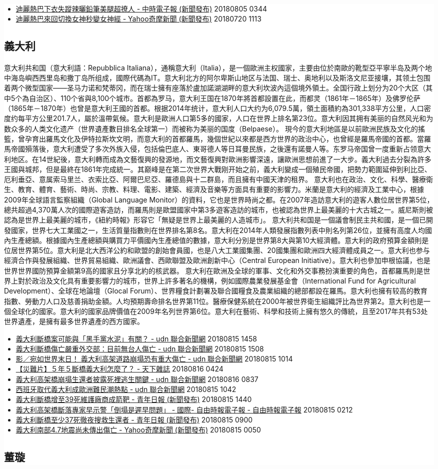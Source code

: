 - [迪麗熱巴下衣失蹤辣曬鉛筆美腿超撩人 - 中時電子報 (新聞發布)](http://www.chinatimes.com/realtimenews/20180805001261-260404 "迪麗熱巴下衣失蹤辣曬鉛筆美腿超撩人 - 中時電子報 (新聞發布)") 20180805 0344
- [迪麗熱巴來回切換女神秒變女神經 - Yahoo奇摩新聞 (新聞發布)](https://tw.news.yahoo.com/%E8%BF%AA%E9%BA%97%E7%86%B1%E5%B7%B4%E4%BE%86%E5%9B%9E%E5%88%87%E6%8F%9B-%E5%A5%B3%E7%A5%9E%E7%A7%92%E8%AE%8A%E5%A5%B3%E7%A5%9E%E7%B6%93-100100004.html "迪麗熱巴來回切換女神秒變女神經 - Yahoo奇摩新聞 (新聞發布)") 20180720 1113

## 義大利

意大利共和国（意大利語：Repubblica Italiana），通稱意大利（Italia），是一個歐洲主权國家，主要由位於南歐的靴型亞平寧半岛及两个地中海岛嶼西西里岛和撒丁岛所组成，國際代碼為IT。意大利北方的阿尔卑斯山地区与法国、瑞士、奥地利以及斯洛文尼亚接壤，其领土包围着两个微型国家——圣马力诺和梵蒂冈，而在瑞士擁有座落於盧加諾湖湖畔的意大利坎波內這個境外領土。全国行政上划分为20个大区（其中5个為自治区）、110个省與8,100个城市。首都為罗马，意大利王国在1870年將首都設置在此，而都灵（1861年－1865年）及佛罗伦萨（1865年－1870年）也曾是意大利王國的首都。根据2014年统计，意大利人口大约为6,079.5萬，領土面積約為301,338平方公里，人口密度约每平方公里201.7人，屬於溫帶氣候。意大利是歐洲人口第5多的國家，人口在世界上排名第23位。意大利因其拥有美丽的自然风光和为数众多的人类文化遗产（世界遺產數目排名全球第一）而被称为美丽的国度（Belpaese）。
現今的意大利地區是以前歐洲民族及文化的搖籃，曾孕育出羅馬文化及伊特拉斯坎文明，而意大利的首都羅馬，幾個世紀以來都是西方世界的政治中心，也曾經是羅馬帝國的首都。當羅馬帝國殞落後，意大利遭受了多次外族入侵，包括倫巴底人、東哥德人等日耳曼民族，之後還有諾曼人等。东罗马帝国曾一度重新占领意大利地区。在14世紀後，意大利轉而成為文藝復興的發源地，而文藝復興對歐洲影響深遠，讓歐洲思想前進了一大步。義大利過去分裂為許多王國與城邦，但是最終在1861年完成統一。其巅峰是在第二次世界大戰刚开始之前，義大利變成一個殖民帝國，把勢力範圍延伸到利比亞、厄利垂亞、意属索马里兰、衣索比亞、阿爾巴尼亞、羅德島與十二群島，而且擁有中國天津的租界。
意大利也在政治、文化、科學、醫療衛生、教育、體育、藝術、時尚、宗教、料理、電影、建築、經濟及音樂等方面具有重要的影響力。米蘭是意大利的經濟及工業中心，根據2009年全球語言監察組織（Global Language Monitor）的資料，它也是世界時尚之都。在2007年造訪意大利的遊客人數位居世界第5位，總共超過4,370萬人次的國際遊客造訪，而羅馬則是歐盟國家中第3多遊客造訪的城市，也被認為世界上最美麗的十大古城之一。威尼斯則被認為是世界上最美麗的城市，《紐約時報》形容它「無疑是世界上最美麗的人造城市」。
意大利共和国是一個議會制民主共和國，是一個已開發國家，世界七大工業國之一，生活質量指數則在世界排名第8名。意大利在2014年人類發展指數列表中則名列第26位，並擁有高度人均國內生產總額。根據國內生產總額與購買力平價國內生產總值的數據，意大利分別是世界第8大與第10大經濟體。意大利的政府預算金額則是位居世界第5位。意大利是北大西洋公約和歐盟的創始會員國，也是八大工業國集團、20國集團和歐洲四大經濟體成員之一。意大利也参与經濟合作與發展組織、世界貿易組織、歐洲議會、西歐聯盟及歐洲創新中心（Central European Initiative）。意大利也參加申根協議，也是世界世界國防預算金額第9高的國家且分享北約的核武器。
意大利在歐洲及全球的軍事、文化和外交事務扮演重要的角色，首都羅馬則是世界上對於政治及文化具有重要影響力的城市，世界上許多著名的機構，例如國際農業發展基金會（International Fund for Agricultural Development）、全球在地論壇（Glocal Forum）、世界糧食計劃署及聯合國糧食及農業組織的總部都設在羅馬。意大利也擁有较高的教育指數、勞動力人口及慈善捐助金額。人均預期壽命排名世界第11位。醫療保健系統在2000年被世界衛生組織評比為世界第2。意大利也是一個全球化的國家。意大利的國家品牌價值在2009年名列世界第6位。意大利在藝術、科學和技術上擁有悠久的傳統，且至2017年共有53处世界遺產，是擁有最多世界遺產的西方國家。
- [義大利斷橋案可能與「黑手黨水泥」有關？ - udn 聯合新聞網](https://udn.com/news/story/6809/3311734 "義大利斷橋案可能與「黑手黨水泥」有關？ - udn 聯合新聞網") 20180815 1458
- [義大利斷橋傷亡嚴重外交部：目前無台人傷亡 - udn 聯合新聞網](https://udn.com/news/story/6809/3311686 "義大利斷橋傷亡嚴重外交部：目前無台人傷亡 - udn 聯合新聞網") 20180815 1508
- [影／宛如世界末日！ 義大利高架道路崩塌恐有重大傷亡 - udn 聯合新聞網](https://udn.com/news/story/6809/3309111 "影／宛如世界末日！ 義大利高架道路崩塌恐有重大傷亡 - udn 聯合新聞網") 20180815 1014
- [【災難片】５年５斷橋義大利怎麼了？ - 天下雜誌](https://www.cw.com.tw/article/article.action?id=5091696 "【災難片】５年５斷橋義大利怎麼了？ - 天下雜誌") 20180816 0424
- [義大利高架橋崩塌生還者披露死裡逃生關鍵 - udn 聯合新聞網](https://udn.com/news/story/6809/3313065 "義大利高架橋崩塌生還者披露死裡逃生關鍵 - udn 聯合新聞網") 20180816 0837
- [西班牙取代義大利成歐洲難民潮熱點 - udn 聯合新聞網](https://udn.com/news/story/6809/3310973 "西班牙取代義大利成歐洲難民潮熱點 - udn 聯合新聞網") 20180815 1042
- [義大利斷橋增至39死維護廠商成箭靶 - 青年日報 (新聞發布)](https://www.ydn.com.tw/News/301006 "義大利斷橋增至39死維護廠商成箭靶 - 青年日報 (新聞發布)") 20180815 1440
- [義大利高架橋斷落專家早示警「倒塌是遲早問題」 - 國際- 自由時報電子報 - 自由時報電子報](http://news.ltn.com.tw/news/world/breakingnews/2519723 "義大利高架橋斷落專家早示警「倒塌是遲早問題」 - 國際- 自由時報電子報 - 自由時報電子報") 20180815 0212
- [義大利斷橋至少37死徹夜搜救生還者 - 青年日報 (新聞發布)](https://www.ydn.com.tw/News/300978 "義大利斷橋至少37死徹夜搜救生還者 - 青年日報 (新聞發布)") 20180815 0900
- [義大利南部4.7地震尚未傳出傷亡 - Yahoo奇摩新聞 (新聞發布)](https://tw.news.yahoo.com/%E7%BE%A9%E5%A4%A7%E5%88%A9%E5%8D%97%E9%83%A84-7%E5%9C%B0%E9%9C%87-%E5%B0%9A%E6%9C%AA%E5%82%B3%E5%87%BA%E5%82%B7%E4%BA%A1-003516331.html "義大利南部4.7地震尚未傳出傷亡 - Yahoo奇摩新聞 (新聞發布)") 20180815 0050

## 董璇

